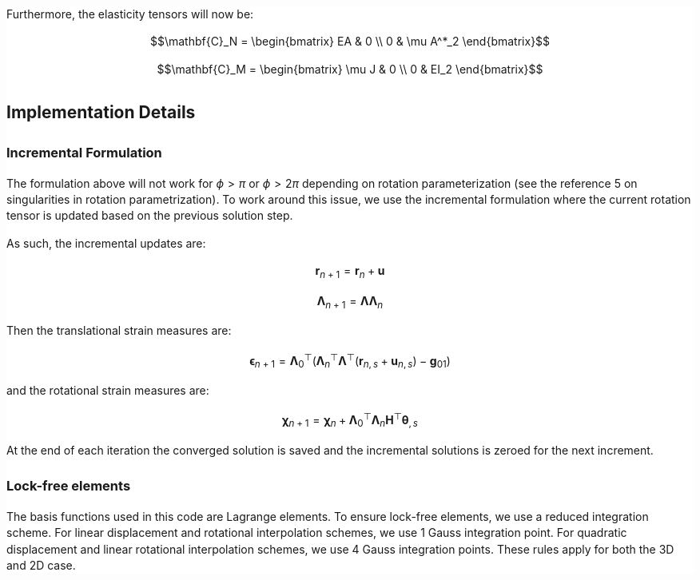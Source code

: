 Furthermore, the elasticity tensors will now be:

```math
\mathbf{C}_N = \begin{bmatrix}
EA & 0 \\
0 & \mu A^*_2 
\end{bmatrix}
```

```math
\mathbf{C}_M = \begin{bmatrix}
\mu J & 0 \\
0 & EI_2 
\end{bmatrix}
```

## Implementation Details

### Incremental Formulation
The formulation above will not work for $\phi > \pi$ or $\phi > 2\pi$ depending on rotation parameterization (see the reference 5 on singularities in rotation parametrization). To work around this issue, we use the incremental formulation where the current rotation tensor is updated based on the previous solution step.

As such, the incremental updates are:

$$
\mathbf{r}_{n+1} = \mathbf{r}_n+\mathbf{u}
$$

$$
\mathbf{\Lambda}_{n+1} = \mathbf{\Lambda\Lambda}_n
$$

Then the translational strain measures are:

$$
\mathbf{\epsilon}_{n+1} = \mathbf{\Lambda}_0^\top(\mathbf{\Lambda}_n^\top \mathbf{\Lambda}^\top (\mathbf{r}_{n,s}+\mathbf{u}_{n,s})-\mathbf{g}_{01})
$$

and the rotational strain measures are:

$$
\mathbf{\chi}_{n+1} = \mathbf{\chi}_n+\mathbf{\Lambda}_0^\top \mathbf{\Lambda}_n\mathbf{H}^\top\mathbf{\theta}_{,s}
$$

At the end of each iteration the converged solution is saved and the incremental solutions is zeroed for the next increment.

### Lock-free elements

The basis functions used in this code are Lagrange elements. To ensure lock-free elements, we use a reduced integration scheme. For linear displacement and rotational interpolation schemes, we use 1 Gauss integration point. For quadratic displacement and linear rotational interpolation schemes, we use 4 Gauss integration points. These rules apply for both the 3D and 2D case.
